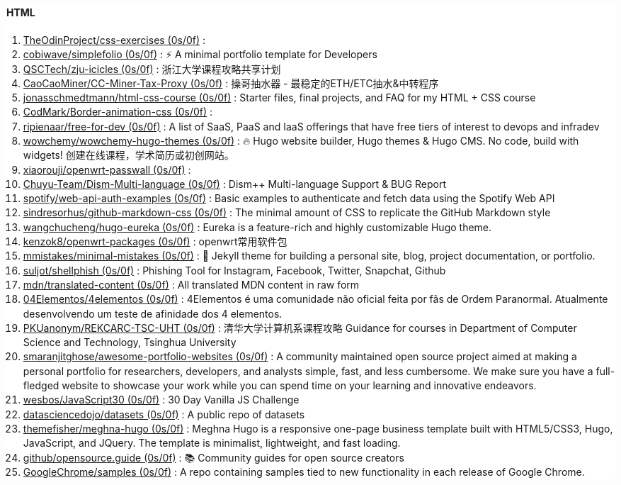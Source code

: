 #### HTML
1. [TheOdinProject/css-exercises (0s/0f)](https://github.com/TheOdinProject/css-exercises) : 
2. [cobiwave/simplefolio (0s/0f)](https://github.com/cobiwave/simplefolio) : ⚡️ A minimal portfolio template for Developers
3. [QSCTech/zju-icicles (0s/0f)](https://github.com/QSCTech/zju-icicles) : 浙江大学课程攻略共享计划
4. [CaoCaoMiner/CC-Miner-Tax-Proxy (0s/0f)](https://github.com/CaoCaoMiner/CC-Miner-Tax-Proxy) : 操哥抽水器 - 最稳定的ETH/ETC抽水&中转程序
5. [jonasschmedtmann/html-css-course (0s/0f)](https://github.com/jonasschmedtmann/html-css-course) : Starter files, final projects, and FAQ for my HTML + CSS course
6. [CodMark/Border-animation-css (0s/0f)](https://github.com/CodMark/Border-animation-css) : 
7. [ripienaar/free-for-dev (0s/0f)](https://github.com/ripienaar/free-for-dev) : A list of SaaS, PaaS and IaaS offerings that have free tiers of interest to devops and infradev
8. [wowchemy/wowchemy-hugo-themes (0s/0f)](https://github.com/wowchemy/wowchemy-hugo-themes) : 🔥 Hugo website builder, Hugo themes & Hugo CMS. No code, build with widgets! 创建在线课程，学术简历或初创网站。
9. [xiaorouji/openwrt-passwall (0s/0f)](https://github.com/xiaorouji/openwrt-passwall) : 
10. [Chuyu-Team/Dism-Multi-language (0s/0f)](https://github.com/Chuyu-Team/Dism-Multi-language) : Dism++ Multi-language Support & BUG Report
11. [spotify/web-api-auth-examples (0s/0f)](https://github.com/spotify/web-api-auth-examples) : Basic examples to authenticate and fetch data using the Spotify Web API
12. [sindresorhus/github-markdown-css (0s/0f)](https://github.com/sindresorhus/github-markdown-css) : The minimal amount of CSS to replicate the GitHub Markdown style
13. [wangchucheng/hugo-eureka (0s/0f)](https://github.com/wangchucheng/hugo-eureka) : Eureka is a feature-rich and highly customizable Hugo theme.
14. [kenzok8/openwrt-packages (0s/0f)](https://github.com/kenzok8/openwrt-packages) : openwrt常用软件包
15. [mmistakes/minimal-mistakes (0s/0f)](https://github.com/mmistakes/minimal-mistakes) : 📐 Jekyll theme for building a personal site, blog, project documentation, or portfolio.
16. [suljot/shellphish (0s/0f)](https://github.com/suljot/shellphish) : Phishing Tool for Instagram, Facebook, Twitter, Snapchat, Github
17. [mdn/translated-content (0s/0f)](https://github.com/mdn/translated-content) : All translated MDN content in raw form
18. [04Elementos/4elementos (0s/0f)](https://github.com/04Elementos/4elementos) : 4Elementos é uma comunidade não oficial feita por fãs de Ordem Paranormal. Atualmente desenvolvendo um teste de afinidade dos 4 elementos.
19. [PKUanonym/REKCARC-TSC-UHT (0s/0f)](https://github.com/PKUanonym/REKCARC-TSC-UHT) : 清华大学计算机系课程攻略 Guidance for courses in Department of Computer Science and Technology, Tsinghua University
20. [smaranjitghose/awesome-portfolio-websites (0s/0f)](https://github.com/smaranjitghose/awesome-portfolio-websites) : A community maintained open source project aimed at making a personal portfolio for researchers, developers, and analysts simple, fast, and less cumbersome. We make sure you have a full-fledged website to showcase your work while you can spend time on your learning and innovative endeavors.
21. [wesbos/JavaScript30 (0s/0f)](https://github.com/wesbos/JavaScript30) : 30 Day Vanilla JS Challenge
22. [datasciencedojo/datasets (0s/0f)](https://github.com/datasciencedojo/datasets) : A public repo of datasets
23. [themefisher/meghna-hugo (0s/0f)](https://github.com/themefisher/meghna-hugo) : Meghna Hugo is a responsive one-page business template built with HTML5/CSS3, Hugo, JavaScript, and JQuery. The template is minimalist, lightweight, and fast loading.
24. [github/opensource.guide (0s/0f)](https://github.com/github/opensource.guide) : 📚 Community guides for open source creators
25. [GoogleChrome/samples (0s/0f)](https://github.com/GoogleChrome/samples) : A repo containing samples tied to new functionality in each release of Google Chrome.

